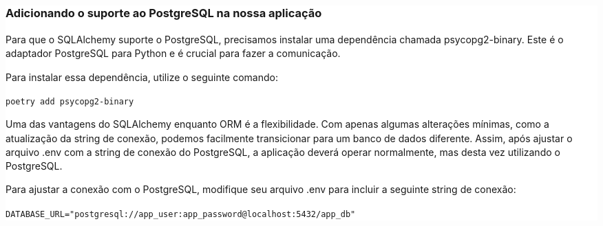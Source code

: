 ### Adicionando o suporte ao PostgreSQL na nossa aplicação

Para que o SQLAlchemy suporte o PostgreSQL, precisamos instalar uma dependência chamada psycopg2-binary. Este é o adaptador PostgreSQL para Python e é crucial para fazer a comunicação.

Para instalar essa dependência, utilize o seguinte comando:

```bash
poetry add psycopg2-binary
```

Uma das vantagens do SQLAlchemy enquanto ORM é a flexibilidade. Com apenas algumas alterações mínimas, como a atualização da string de conexão, podemos facilmente transicionar para um banco de dados diferente. Assim, após ajustar o arquivo .env com a string de conexão do PostgreSQL, a aplicação deverá operar normalmente, mas desta vez utilizando o PostgreSQL.

Para ajustar a conexão com o PostgreSQL, modifique seu arquivo .env para incluir a seguinte string de conexão:

```.env
DATABASE_URL="postgresql://app_user:app_password@localhost:5432/app_db"
```
